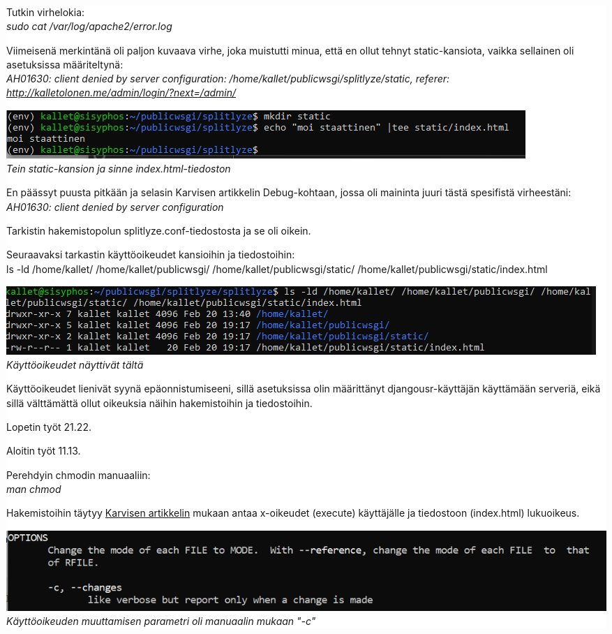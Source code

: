 Tutkin virhelokia:  
*sudo cat /var/log/apache2/error.log*  
  
Viimeisenä merkintänä oli paljon kuvaava virhe, joka muistutti minua, että en ollut tehnyt static-kansiota, vaikka sellainen oli asetuksissa määriteltynä:  
*AH01630: client denied by server configuration: /home/kallet/publicwsgi/splitlyze/static, referer: http://kalletolonen.me/admin/login/?next=/admin/*  
  
![Kuva 114.](pics/harjoitus_5/114.png)  
*Tein static-kansion ja sinne index.html-tiedoston*  
  
En päässyt puusta pitkään ja selasin Karvisen artikkelin Debug-kohtaan, jossa oli maininta juuri tästä spesifistä virheestäni:  
*AH01630: client denied by server configuration*
  
Tarkistin hakemistopolun splitlyze.conf-tiedostosta ja se oli oikein.  
  
Seuraavaksi tarkastin käyttöoikeudet kansioihin ja tiedostoihin:  
	ls -ld /home/kallet/ /home/kallet/publicwsgi/ /home/kallet/publicwsgi/static/ /home/kallet/publicwsgi/static/index.html
  
![Kuva 115.](pics/harjoitus_5/115.png)  
*Käyttöoikeudet näyttivät tältä*  

Käyttöoikeudet lienivät syynä epäonnistumiseeni, sillä asetuksissa olin määrittänyt djangousr-käyttäjän käyttämään serveriä, eikä sillä välttämättä ollut oikeuksia näihin hakemistoihin ja tiedostoihin.  
  
Lopetin työt 21.22.  
  
Aloitin työt 11.13.  
  
Perehdyin chmodin manuaaliin:  
*man chmod*  
  
Hakemistoihin täytyy [Karvisen artikkelin](https://terokarvinen.com/2022/deploy-django/) mukaan antaa x-oikeudet (execute) käyttäjälle ja tiedostoon (index.html) lukuoikeus.  
  
![Kuva 116.](pics/harjoitus_5/116.png)  
*Käyttöoikeuden muuttamisen parametri oli manuaalin mukaan "-c"*  
  